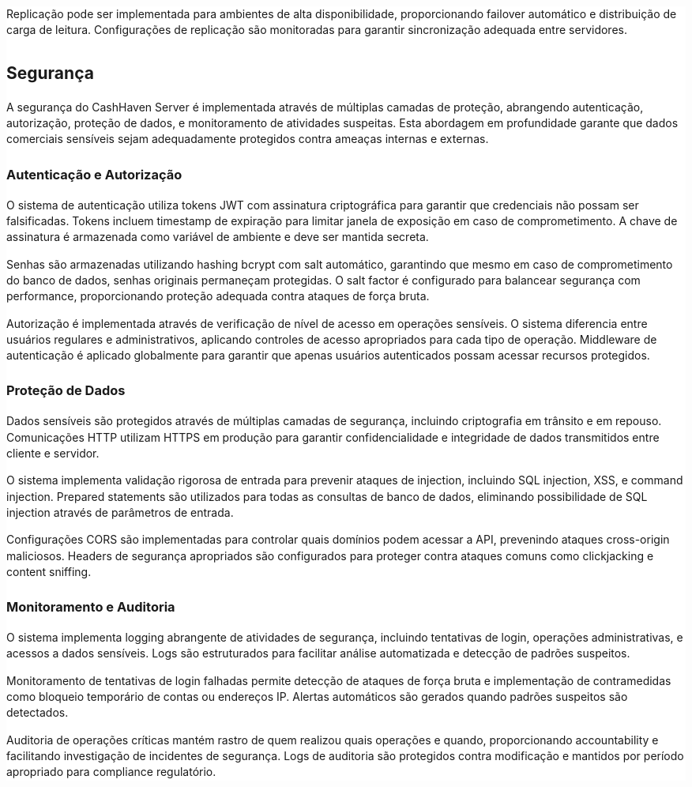 Replicação pode ser implementada para ambientes de alta disponibilidade, proporcionando failover automático e distribuição de carga de leitura. Configurações de replicação são monitoradas para garantir sincronização adequada entre servidores.

## Segurança

A segurança do CashHaven Server é implementada através de múltiplas camadas de proteção, abrangendo autenticação, autorização, proteção de dados, e monitoramento de atividades suspeitas. Esta abordagem em profundidade garante que dados comerciais sensíveis sejam adequadamente protegidos contra ameaças internas e externas.

### Autenticação e Autorização

O sistema de autenticação utiliza tokens JWT com assinatura criptográfica para garantir que credenciais não possam ser falsificadas. Tokens incluem timestamp de expiração para limitar janela de exposição em caso de comprometimento. A chave de assinatura é armazenada como variável de ambiente e deve ser mantida secreta.

Senhas são armazenadas utilizando hashing bcrypt com salt automático, garantindo que mesmo em caso de comprometimento do banco de dados, senhas originais permaneçam protegidas. O salt factor é configurado para balancear segurança com performance, proporcionando proteção adequada contra ataques de força bruta.

Autorização é implementada através de verificação de nível de acesso em operações sensíveis. O sistema diferencia entre usuários regulares e administrativos, aplicando controles de acesso apropriados para cada tipo de operação. Middleware de autenticação é aplicado globalmente para garantir que apenas usuários autenticados possam acessar recursos protegidos.

### Proteção de Dados

Dados sensíveis são protegidos através de múltiplas camadas de segurança, incluindo criptografia em trânsito e em repouso. Comunicações HTTP utilizam HTTPS em produção para garantir confidencialidade e integridade de dados transmitidos entre cliente e servidor.

O sistema implementa validação rigorosa de entrada para prevenir ataques de injection, incluindo SQL injection, XSS, e command injection. Prepared statements são utilizados para todas as consultas de banco de dados, eliminando possibilidade de SQL injection através de parâmetros de entrada.

Configurações CORS são implementadas para controlar quais domínios podem acessar a API, prevenindo ataques cross-origin maliciosos. Headers de segurança apropriados são configurados para proteger contra ataques comuns como clickjacking e content sniffing.

### Monitoramento e Auditoria

O sistema implementa logging abrangente de atividades de segurança, incluindo tentativas de login, operações administrativas, e acessos a dados sensíveis. Logs são estruturados para facilitar análise automatizada e detecção de padrões suspeitos.

Monitoramento de tentativas de login falhadas permite detecção de ataques de força bruta e implementação de contramedidas como bloqueio temporário de contas ou endereços IP. Alertas automáticos são gerados quando padrões suspeitos são detectados.

Auditoria de operações críticas mantém rastro de quem realizou quais operações e quando, proporcionando accountability e facilitando investigação de incidentes de segurança. Logs de auditoria são protegidos contra modificação e mantidos por período apropriado para compliance regulatório.
